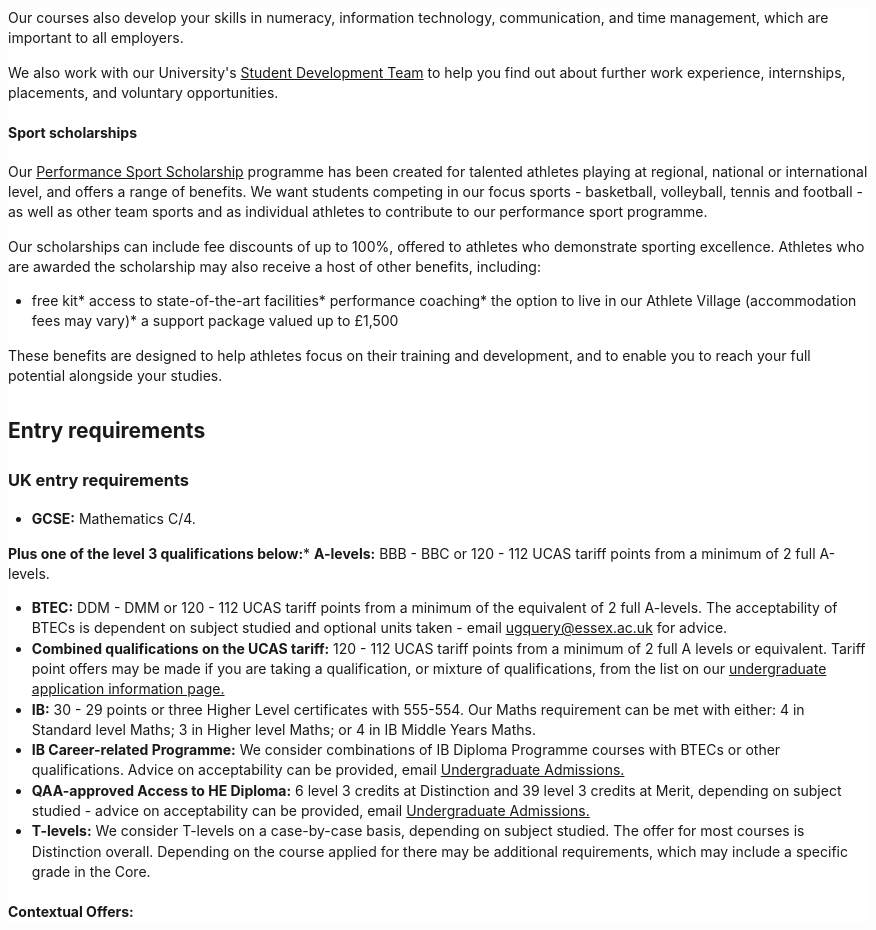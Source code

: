 Our courses also develop your skills in numeracy, information technology, communication, and time management, which are important to all employers.

We also work with our University's [Student Development Team](https://www1.essex.ac.uk/careers/) to help you find out about further work experience, internships, placements, and voluntary opportunities.

#### Sport scholarships

Our [Performance Sport Scholarship](https://www.essex.ac.uk/scholarships/sports-scholarships-and-bursaries) programme has been created for talented athletes playing at regional, national or international level, and offers a range of benefits. We want students competing in our focus sports - basketball, volleyball, tennis and football - as well as other team sports and as individual athletes to contribute to our performance sport programme.

Our scholarships can include fee discounts of up to 100%, offered to athletes who demonstrate sporting excellence. Athletes who are awarded the scholarship may also receive a host of other benefits, including:

* free kit* access to state-of-the-art facilities* performance coaching* the option to live in our Athlete Village (accommodation fees may vary)* a support package valued up to £1,500

These benefits are designed to help athletes focus on their training and development, and to enable you to reach your full potential alongside your studies.

## Entry requirements

### UK entry requirements

* **GCSE:** Mathematics C/4.
  
 **Plus one of the level 3 qualifications below:*** **A-levels:** BBB - BBC or 120 - 112 UCAS tariff points from a minimum of 2 full A-levels.
* **BTEC:** DDM - DMM or 120 - 112 UCAS tariff points from a minimum of the equivalent of 2 full A-levels. The acceptability of BTECs is dependent on subject studied and optional units taken - email [ugquery@essex.ac.uk](mailto:ugquery@essex.ac.uk) for advice.
* **Combined qualifications on the UCAS tariff:** 120 - 112 UCAS tariff points from a minimum of 2 full A levels or equivalent. Tariff point offers may be made if you are taking a qualification, or mixture of qualifications, from the list on our [undergraduate application information page.](https://www.essex.ac.uk/undergraduate/applying-to-essex#other-qualifications-we-consider)
* **IB:** 30 - 29 points or three Higher Level certificates with 555-554. Our Maths requirement can be met with either: 4 in Standard level Maths; 3 in Higher level Maths; or 4 in IB Middle Years Maths.
* **IB Career-related Programme:** We consider combinations of IB Diploma Programme courses with BTECs or other qualifications. Advice on acceptability can be provided, email [Undergraduate Admissions.](mailto:ugquery@essex.ac.uk)
* **QAA-approved Access to HE Diploma:** 6 level 3 credits at Distinction and 39 level 3 credits at Merit, depending on subject studied - advice on acceptability can be provided, email [Undergraduate Admissions.](mailto:ugquery@essex.ac.uk)
* **T-levels:** We consider T-levels on a case-by-case basis, depending on subject studied. The offer for most courses is Distinction overall. Depending on the course applied for there may be additional requirements, which may include a specific grade in the Core.

#### Contextual Offers:
